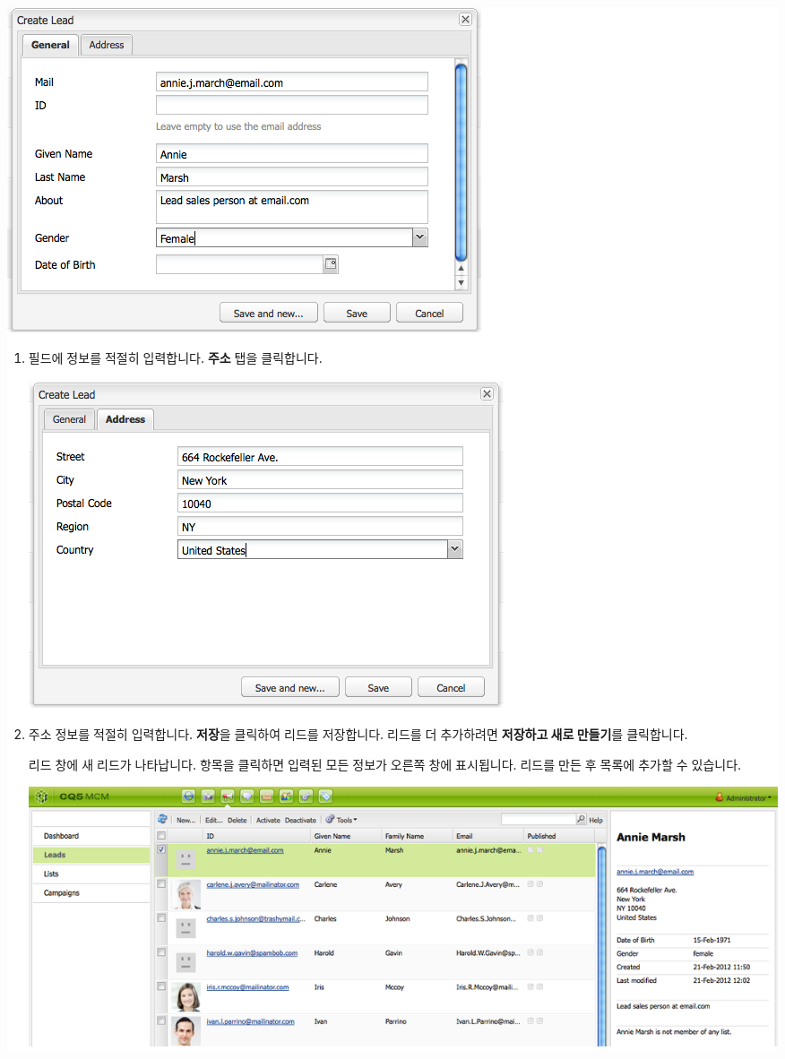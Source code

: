    ![screen_shot_2012-02-21at115008am](assets/screen_shot_2012-02-21at115008am.png)

1. 필드에 정보를 적절히 입력합니다. **주소** 탭을 클릭합니다.

   ![screen_shot_2012-02-21at115045am](assets/screen_shot_2012-02-21at115045am.png)

1. 주소 정보를 적절히 입력합니다. **저장**&#x200B;을 클릭하여 리드를 저장합니다. 리드를 더 추가하려면 **저장하고 새로 만들기**&#x200B;를 클릭합니다.

   리드 창에 새 리드가 나타납니다. 항목을 클릭하면 입력된 모든 정보가 오른쪽 창에 표시됩니다. 리드를 만든 후 목록에 추가할 수 있습니다.

   ![screen_shot_2012-02-21at120307pm](assets/screen_shot_2012-02-21at120307pm.png)
